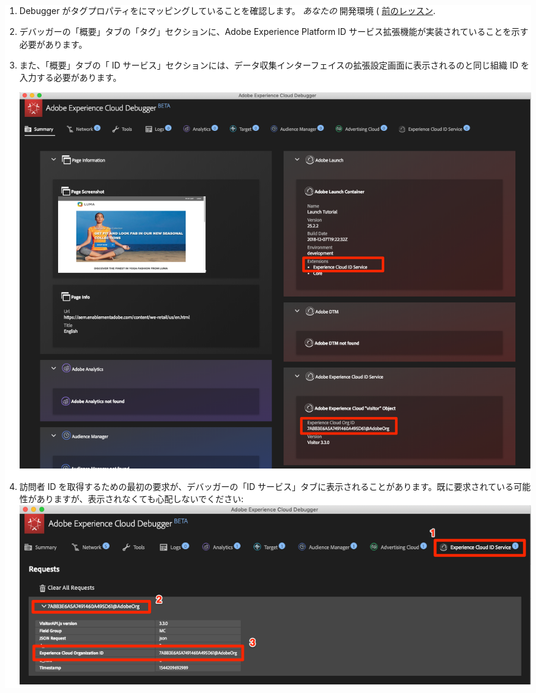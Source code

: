 1. Debugger がタグプロパティをにマッピングしていることを確認します。 *あなたの* 開発環境 ( [前のレッスン](switch-environments.md).

1. デバッガーの「概要」タブの「タグ」セクションに、Adobe Experience Platform ID サービス拡張機能が実装されていることを示す必要があります。

1. また、「概要」タブの「 ID サービス」セクションには、データ収集インターフェイスの拡張設定画面に表示されるのと同じ組織 ID を入力する必要があります。

   ![Adobe Experience Platform ID サービス拡張機能が実装されていることを確認する](images/idservice-debugger-summary.png)

1. 訪問者 ID を取得するための最初の要求が、デバッガーの「ID サービス」タブに表示されることがあります。既に要求されている可能性がありますが、表示されなくても心配しないでください:
   ![自分の組織 ID を持つ ID サービスに対する要求があるかどうかを確認します](images/idservice-idRequest.png)
